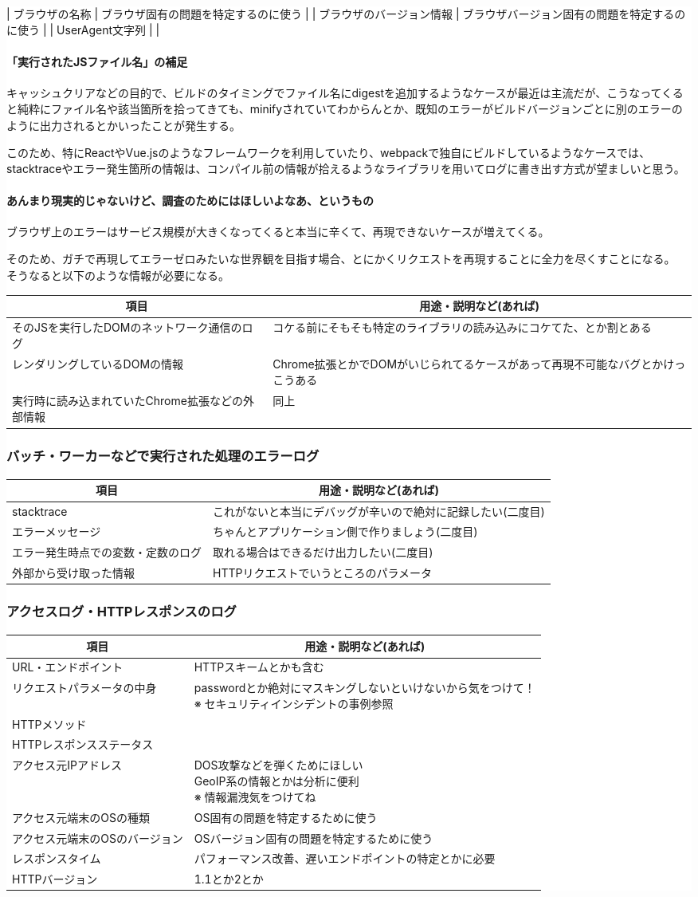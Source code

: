 | ブラウザの名称 | ブラウザ固有の問題を特定するのに使う |
| ブラウザのバージョン情報 | ブラウザバージョン固有の問題を特定するのに使う |
| UserAgent文字列 |  |

#### 「実行されたJSファイル名」の補足

キャッシュクリアなどの目的で、ビルドのタイミングでファイル名にdigestを追加するようなケースが最近は主流だが、こうなってくると純粋にファイル名や該当箇所を拾ってきても、minifyされていてわからんとか、既知のエラーがビルドバージョンごとに別のエラーのように出力されるとかいったことが発生する。

このため、特にReactやVue.jsのようなフレームワークを利用していたり、webpackで独自にビルドしているようなケースでは、stacktraceやエラー発生箇所の情報は、コンパイル前の情報が拾えるようなライブラリを用いてログに書き出す方式が望ましいと思う。

#### あんまり現実的じゃないけど、調査のためにはほしいよなあ、というもの

ブラウザ上のエラーはサービス規模が大きくなってくると本当に辛くて、再現できないケースが増えてくる。

そのため、ガチで再現してエラーゼロみたいな世界観を目指す場合、とにかくリクエストを再現することに全力を尽くすことになる。<br>
そうなると以下のような情報が必要になる。

| 項目 | 用途・説明など(あれば) |
| -- | -- |
| そのJSを実行したDOMのネットワーク通信のログ | コケる前にそもそも特定のライブラリの読み込みにコケてた、とか割とある |
| レンダリングしているDOMの情報 | Chrome拡張とかでDOMがいじられてるケースがあって再現不可能なバグとかけっこうある |
| 実行時に読み込まれていたChrome拡張などの外部情報 | 同上 |

### バッチ・ワーカーなどで実行された処理のエラーログ

| 項目 | 用途・説明など(あれば) |
| -- | -- |
| stacktrace | これがないと本当にデバッグが辛いので絶対に記録したい(二度目) |
| エラーメッセージ | ちゃんとアプリケーション側で作りましょう(二度目) |
| エラー発生時点での変数・定数のログ | 取れる場合はできるだけ出力したい(二度目) |
| 外部から受け取った情報 | HTTPリクエストでいうところのパラメータ |

### アクセスログ・HTTPレスポンスのログ

| 項目 | 用途・説明など(あれば) |
| -- | -- |
| URL・エンドポイント | HTTPスキームとかも含む |
| リクエストパラメータの中身 | passwordとか絶対にマスキングしないといけないから気をつけて！<br>※ セキュリティインシデントの事例参照 |
| HTTPメソッド |  |
| HTTPレスポンスステータス |  |
| アクセス元IPアドレス | DOS攻撃などを弾くためにほしい<br>GeoIP系の情報とかは分析に便利<br>※ 情報漏洩気をつけてね |
| アクセス元端末のOSの種類 | OS固有の問題を特定するために使う |
| アクセス元端末のOSのバージョン | OSバージョン固有の問題を特定するために使う |
| レスポンスタイム | パフォーマンス改善、遅いエンドポイントの特定とかに必要 |
| HTTPバージョン | 1.1とか2とか |
